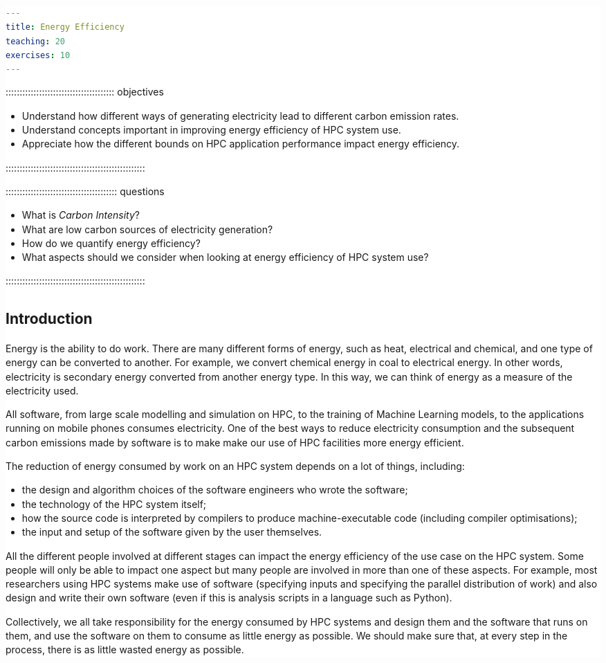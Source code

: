 ```yaml
---
title: Energy Efficiency
teaching: 20
exercises: 10
---
```


::::::::::::::::::::::::::::::::::::::: objectives

- Understand how different ways of generating electricity lead to different carbon emission rates.
- Understand concepts important in improving energy efficiency of HPC system use.
- Appreciate how the different bounds on HPC application performance impact energy efficiency.

::::::::::::::::::::::::::::::::::::::::::::::::::

:::::::::::::::::::::::::::::::::::::::: questions

- What is *Carbon Intensity*?
- What are low carbon sources of electricity generation?
- How do we quantify energy efficiency?
- What aspects should we consider when looking at energy efficiency of HPC system use?

::::::::::::::::::::::::::::::::::::::::::::::::::

## Introduction

Energy is the ability to do work. There are many different forms of energy, such as heat, electrical and chemical, and one type of energy can be converted to another. For example, we convert chemical energy in coal to electrical energy. In other words, electricity is secondary energy converted from another energy type. In this way, we can think of energy as a measure of the electricity used.

All software, from large scale modelling and simulation on HPC, to the training of Machine Learning models, to the applications running on mobile phones consumes electricity. One of the best ways to reduce electricity consumption and the subsequent carbon emissions made by software is to make make our use of HPC facilities more energy efficient.

The reduction of energy consumed by work on an HPC system depends on a lot of things, including:

- the design and algorithm choices of the software engineers who wrote the software;
- the technology of the HPC system itself;
- how the source code is interpreted by compilers to produce machine-executable code (including compiler optimisations);
- the input and setup of the software given by the user themselves.

All the different people involved at different stages can impact the energy efficiency of the use case on the HPC system. Some people will only be able to impact one aspect but many people are involved in more than one of these aspects. For example, most researchers using HPC systems make use of software (specifying inputs and specifying the parallel distribution of work) and also design and write their own software (even if this is analysis scripts in a language such as Python).

Collectively, we all take responsibility for the energy consumed by HPC systems and design them and the software that runs on them, and use the software on them to consume as little energy as possible. We should make sure that, at every step in the process, there is as little wasted energy as possible.
